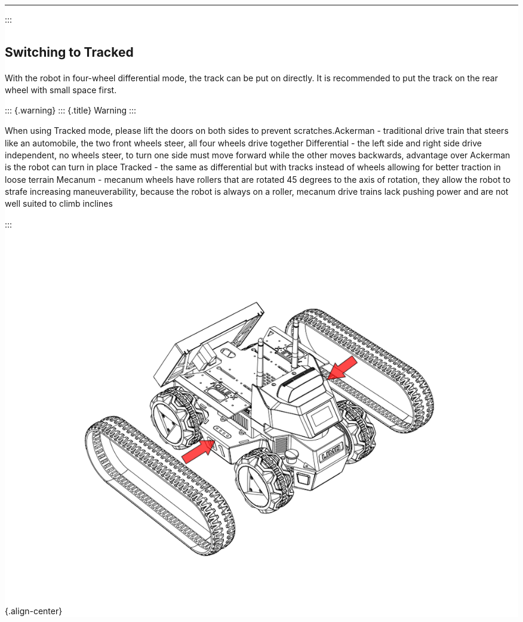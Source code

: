   ---------------------------------------------------- -----------------------------------------------------
:::

Switching to Tracked
--------------------

With the robot in four-wheel differential mode, the track can be put on
directly. It is recommended to put the track on the rear wheel with
small space first.

::: {.warning}
::: {.title}
Warning
:::

When using Tracked mode, please lift the doors on both sides to prevent
scratches.Ackerman - traditional drive train that steers like an automobile, the two front wheels steer, all four wheels drive together 
Differential - the left side and right side drive independent, no wheels steer, to turn one side must move forward while the other moves backwards, advantage over Ackerman is the robot can turn in place
Tracked - the same as differential but with tracks instead of wheels allowing for better traction in loose terrain 
Mecanum - mecanum wheels have rollers that are rotated 45 degrees to the axis of rotation, they allow the robot to strafe increasing maneuverability, because the robot is always on a roller, mecanum drive trains lack pushing power and are not well suited to climb inclines  

:::

![image](images/tracked_1.png){.align-center}
